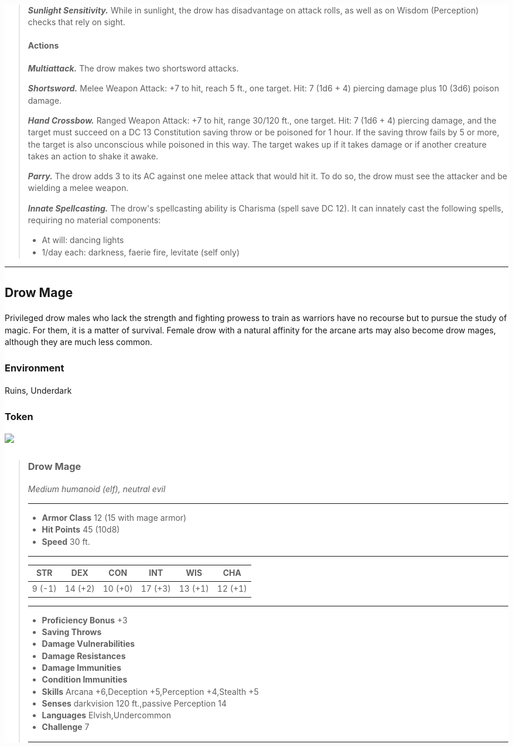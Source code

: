 >
>***Sunlight Sensitivity.*** While in sunlight, the drow has disadvantage on attack rolls, as well as on Wisdom (Perception) checks that rely on sight.
>
>#### Actions
>***Multiattack.*** The drow makes two shortsword attacks.
>
>***Shortsword.*** Melee Weapon Attack: +7 to hit, reach 5 ft., one target. Hit: 7 (1d6 + 4) piercing damage plus 10 (3d6) poison damage.
>
>***Hand Crossbow.*** Ranged Weapon Attack: +7 to hit, range 30/120 ft., one target. Hit: 7 (1d6 + 4) piercing damage, and the target must succeed on a DC 13 Constitution saving throw or be poisoned for 1 hour. If the saving throw fails by 5 or more, the target is also unconscious while poisoned in this way. The target wakes up if it takes damage or if another creature takes an action to shake it awake.
>
>***Parry.*** The drow adds 3 to its AC against one melee attack that would hit it. To do so, the drow must see the attacker and be wielding a melee weapon.
>
>***Innate Spellcasting.*** The drow's spellcasting ability is Charisma (spell save DC 12). It can innately cast the following spells, requiring no material components:
>* At will: dancing lights
>* 1/day each: darkness, faerie fire, levitate (self only)
>

---

## Drow Mage
Privileged drow males who lack the strength and fighting prowess to train as warriors have no recourse but to pursue the study of magic. For them, it is a matter of survival. Female drow with a natural affinity for the arcane arts may also become drow mages, although they are much less common.

### Environment
Ruins, Underdark

### Token
![](DrowMage-Token.png)

>### Drow Mage
>*Medium humanoid (elf), neutral evil*
>___
>- **Armor Class** 12 (15 with mage armor)
>- **Hit Points** 45 (10d8)
>- **Speed** 30 ft.
>___
>|**STR**|**DEX**|**CON**|**INT**|**WIS**|**CHA**|
>|:---:|:---:|:---:|:---:|:---:|:---:|
>|9 (-1)|14 (+2)|10 (+0)|17 (+3)|13 (+1)|12 (+1)|
>
>___
>- **Proficiency Bonus** +3
>- **Saving Throws** 
>- **Damage Vulnerabilities** 
>- **Damage Resistances** 
>- **Damage Immunities** 
>- **Condition Immunities** 
>- **Skills** Arcana +6,Deception +5,Perception +4,Stealth +5
>- **Senses** darkvision 120 ft.,passive Perception 14
>- **Languages** Elvish,Undercommon
>- **Challenge** 7
>___